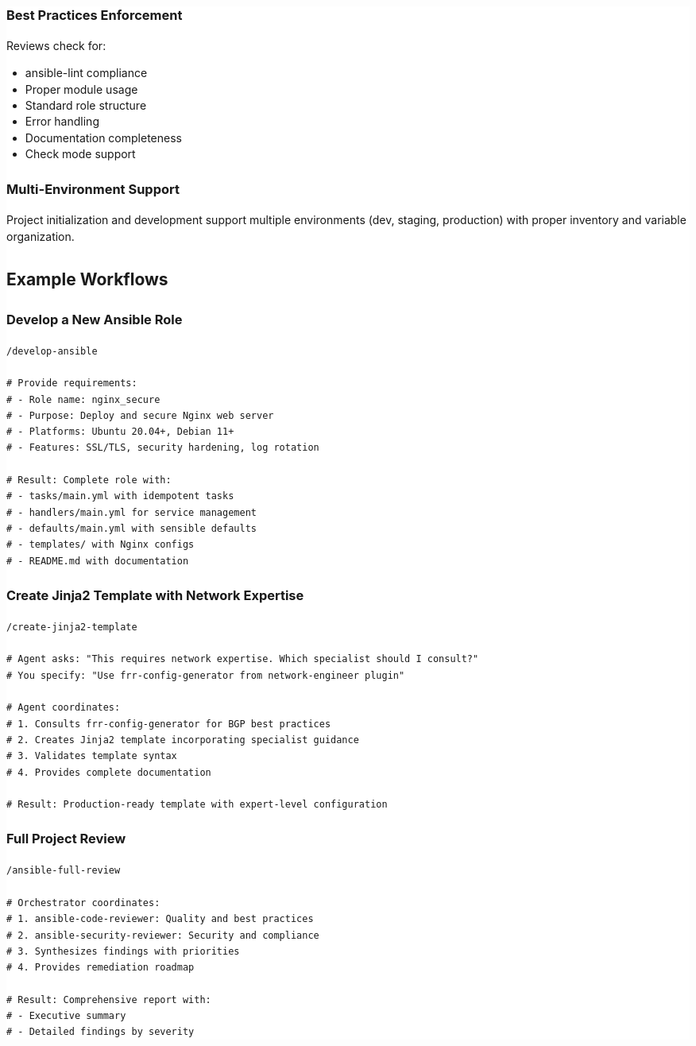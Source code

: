 ### Best Practices Enforcement
Reviews check for:
- ansible-lint compliance
- Proper module usage
- Standard role structure
- Error handling
- Documentation completeness
- Check mode support

### Multi-Environment Support
Project initialization and development support multiple environments (dev, staging, production) with proper inventory and variable organization.

## Example Workflows

### Develop a New Ansible Role
```
/develop-ansible

# Provide requirements:
# - Role name: nginx_secure
# - Purpose: Deploy and secure Nginx web server
# - Platforms: Ubuntu 20.04+, Debian 11+
# - Features: SSL/TLS, security hardening, log rotation

# Result: Complete role with:
# - tasks/main.yml with idempotent tasks
# - handlers/main.yml for service management
# - defaults/main.yml with sensible defaults
# - templates/ with Nginx configs
# - README.md with documentation
```

### Create Jinja2 Template with Network Expertise
```
/create-jinja2-template

# Agent asks: "This requires network expertise. Which specialist should I consult?"
# You specify: "Use frr-config-generator from network-engineer plugin"

# Agent coordinates:
# 1. Consults frr-config-generator for BGP best practices
# 2. Creates Jinja2 template incorporating specialist guidance
# 3. Validates template syntax
# 4. Provides complete documentation

# Result: Production-ready template with expert-level configuration
```

### Full Project Review
```
/ansible-full-review

# Orchestrator coordinates:
# 1. ansible-code-reviewer: Quality and best practices
# 2. ansible-security-reviewer: Security and compliance
# 3. Synthesizes findings with priorities
# 4. Provides remediation roadmap

# Result: Comprehensive report with:
# - Executive summary
# - Detailed findings by severity
```
